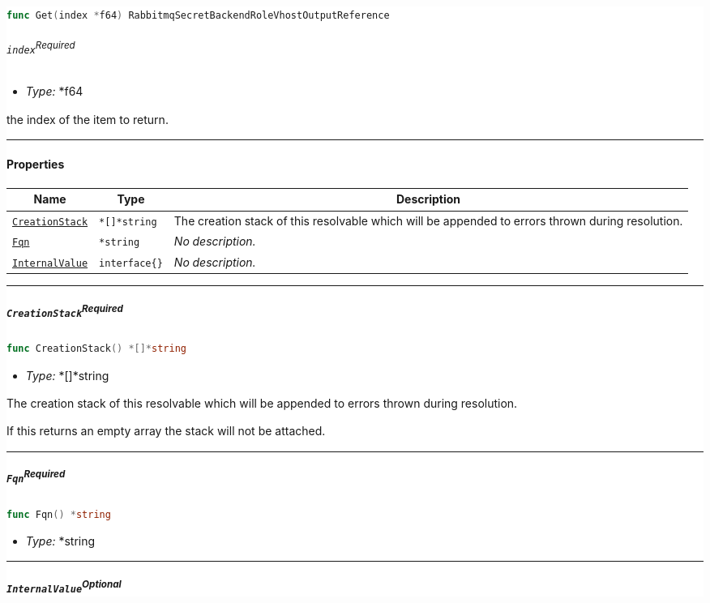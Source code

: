 ```go
func Get(index *f64) RabbitmqSecretBackendRoleVhostOutputReference
```

###### `index`<sup>Required</sup> <a name="index" id="@cdktf/provider-vault.rabbitmqSecretBackendRole.RabbitmqSecretBackendRoleVhostList.get.parameter.index"></a>

- *Type:* *f64

the index of the item to return.

---


#### Properties <a name="Properties" id="Properties"></a>

| **Name** | **Type** | **Description** |
| --- | --- | --- |
| <code><a href="#@cdktf/provider-vault.rabbitmqSecretBackendRole.RabbitmqSecretBackendRoleVhostList.property.creationStack">CreationStack</a></code> | <code>*[]*string</code> | The creation stack of this resolvable which will be appended to errors thrown during resolution. |
| <code><a href="#@cdktf/provider-vault.rabbitmqSecretBackendRole.RabbitmqSecretBackendRoleVhostList.property.fqn">Fqn</a></code> | <code>*string</code> | *No description.* |
| <code><a href="#@cdktf/provider-vault.rabbitmqSecretBackendRole.RabbitmqSecretBackendRoleVhostList.property.internalValue">InternalValue</a></code> | <code>interface{}</code> | *No description.* |

---

##### `CreationStack`<sup>Required</sup> <a name="CreationStack" id="@cdktf/provider-vault.rabbitmqSecretBackendRole.RabbitmqSecretBackendRoleVhostList.property.creationStack"></a>

```go
func CreationStack() *[]*string
```

- *Type:* *[]*string

The creation stack of this resolvable which will be appended to errors thrown during resolution.

If this returns an empty array the stack will not be attached.

---

##### `Fqn`<sup>Required</sup> <a name="Fqn" id="@cdktf/provider-vault.rabbitmqSecretBackendRole.RabbitmqSecretBackendRoleVhostList.property.fqn"></a>

```go
func Fqn() *string
```

- *Type:* *string

---

##### `InternalValue`<sup>Optional</sup> <a name="InternalValue" id="@cdktf/provider-vault.rabbitmqSecretBackendRole.RabbitmqSecretBackendRoleVhostList.property.internalValue"></a>
